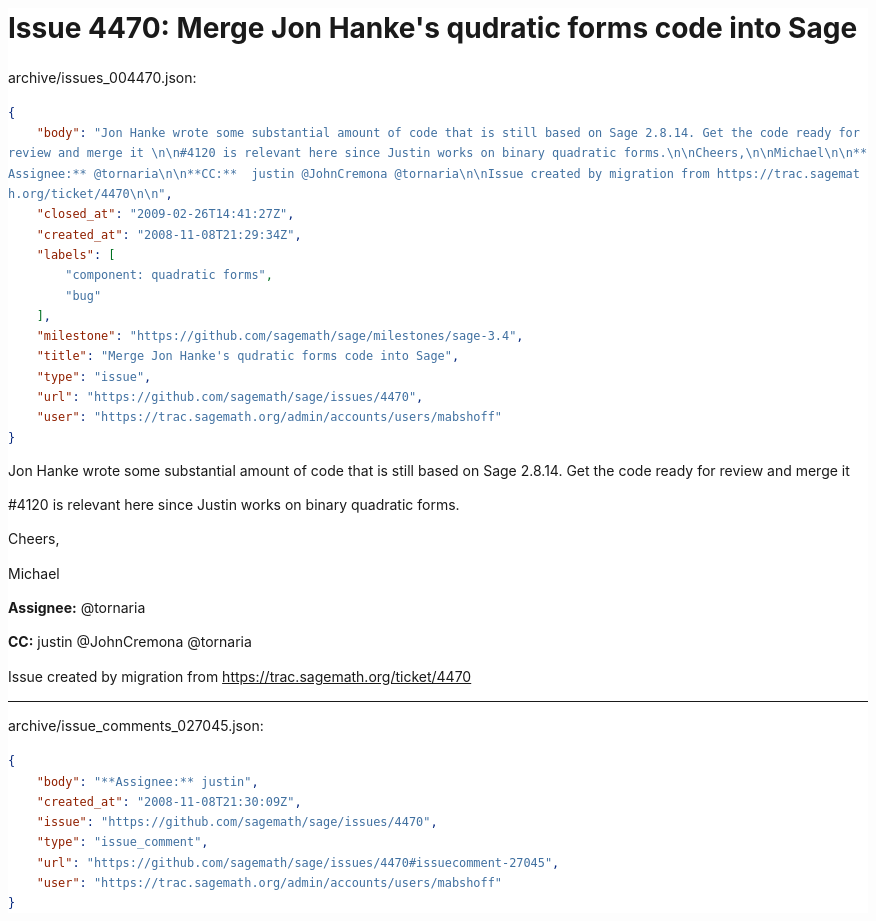 # Issue 4470: Merge Jon Hanke's qudratic forms code into Sage

archive/issues_004470.json:
```json
{
    "body": "Jon Hanke wrote some substantial amount of code that is still based on Sage 2.8.14. Get the code ready for review and merge it \n\n#4120 is relevant here since Justin works on binary quadratic forms.\n\nCheers,\n\nMichael\n\n**Assignee:** @tornaria\n\n**CC:**  justin @JohnCremona @tornaria\n\nIssue created by migration from https://trac.sagemath.org/ticket/4470\n\n",
    "closed_at": "2009-02-26T14:41:27Z",
    "created_at": "2008-11-08T21:29:34Z",
    "labels": [
        "component: quadratic forms",
        "bug"
    ],
    "milestone": "https://github.com/sagemath/sage/milestones/sage-3.4",
    "title": "Merge Jon Hanke's qudratic forms code into Sage",
    "type": "issue",
    "url": "https://github.com/sagemath/sage/issues/4470",
    "user": "https://trac.sagemath.org/admin/accounts/users/mabshoff"
}
```
Jon Hanke wrote some substantial amount of code that is still based on Sage 2.8.14. Get the code ready for review and merge it 

#4120 is relevant here since Justin works on binary quadratic forms.

Cheers,

Michael

**Assignee:** @tornaria

**CC:**  justin @JohnCremona @tornaria

Issue created by migration from https://trac.sagemath.org/ticket/4470





---

archive/issue_comments_027045.json:
```json
{
    "body": "**Assignee:** justin",
    "created_at": "2008-11-08T21:30:09Z",
    "issue": "https://github.com/sagemath/sage/issues/4470",
    "type": "issue_comment",
    "url": "https://github.com/sagemath/sage/issues/4470#issuecomment-27045",
    "user": "https://trac.sagemath.org/admin/accounts/users/mabshoff"
}
```

